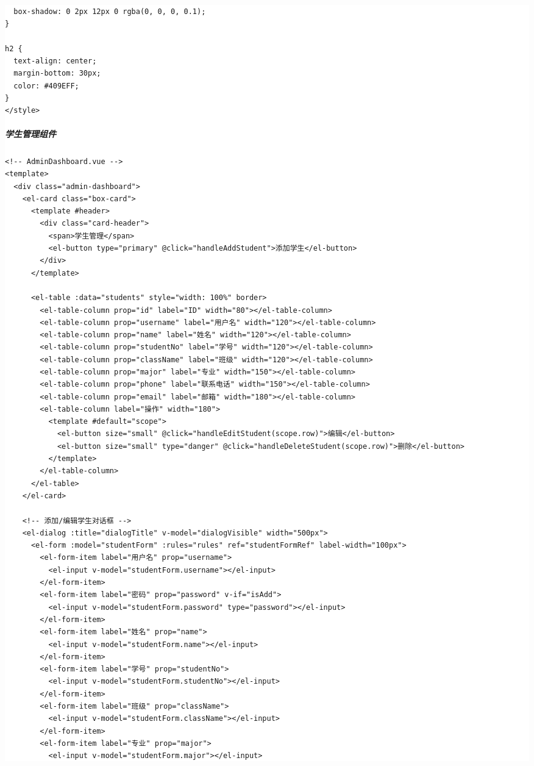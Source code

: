 ```vue
  box-shadow: 0 2px 12px 0 rgba(0, 0, 0, 0.1);
}

h2 {
  text-align: center;
  margin-bottom: 30px;
  color: #409EFF;
}
</style>
```

##### 学生管理组件

```vue
<!-- AdminDashboard.vue -->
<template>
  <div class="admin-dashboard">
    <el-card class="box-card">
      <template #header>
        <div class="card-header">
          <span>学生管理</span>
          <el-button type="primary" @click="handleAddStudent">添加学生</el-button>
        </div>
      </template>

      <el-table :data="students" style="width: 100%" border>
        <el-table-column prop="id" label="ID" width="80"></el-table-column>
        <el-table-column prop="username" label="用户名" width="120"></el-table-column>
        <el-table-column prop="name" label="姓名" width="120"></el-table-column>
        <el-table-column prop="studentNo" label="学号" width="120"></el-table-column>
        <el-table-column prop="className" label="班级" width="120"></el-table-column>
        <el-table-column prop="major" label="专业" width="150"></el-table-column>
        <el-table-column prop="phone" label="联系电话" width="150"></el-table-column>
        <el-table-column prop="email" label="邮箱" width="180"></el-table-column>
        <el-table-column label="操作" width="180">
          <template #default="scope">
            <el-button size="small" @click="handleEditStudent(scope.row)">编辑</el-button>
            <el-button size="small" type="danger" @click="handleDeleteStudent(scope.row)">删除</el-button>
          </template>
        </el-table-column>
      </el-table>
    </el-card>

    <!-- 添加/编辑学生对话框 -->
    <el-dialog :title="dialogTitle" v-model="dialogVisible" width="500px">
      <el-form :model="studentForm" :rules="rules" ref="studentFormRef" label-width="100px">
        <el-form-item label="用户名" prop="username">
          <el-input v-model="studentForm.username"></el-input>
        </el-form-item>
        <el-form-item label="密码" prop="password" v-if="isAdd">
          <el-input v-model="studentForm.password" type="password"></el-input>
        </el-form-item>
        <el-form-item label="姓名" prop="name">
          <el-input v-model="studentForm.name"></el-input>
        </el-form-item>
        <el-form-item label="学号" prop="studentNo">
          <el-input v-model="studentForm.studentNo"></el-input>
        </el-form-item>
        <el-form-item label="班级" prop="className">
          <el-input v-model="studentForm.className"></el-input>
        </el-form-item>
        <el-form-item label="专业" prop="major">
          <el-input v-model="studentForm.major"></el-input>
```